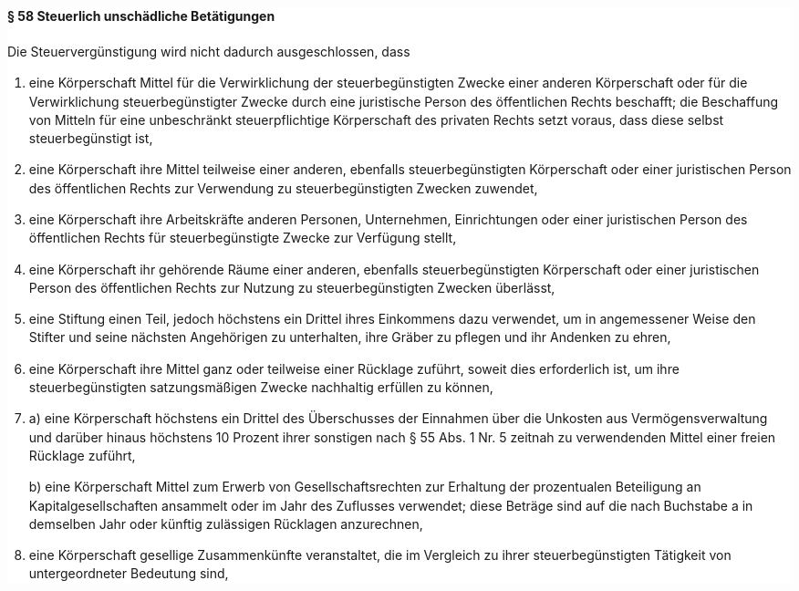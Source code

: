 
#### § 58 Steuerlich unschädliche Betätigungen

Die Steuervergünstigung wird nicht dadurch ausgeschlossen, dass

1.  eine Körperschaft Mittel für die Verwirklichung der steuerbegünstigten
    Zwecke einer anderen Körperschaft oder für die Verwirklichung
    steuerbegünstigter Zwecke durch eine juristische Person des
    öffentlichen Rechts beschafft; die Beschaffung von Mitteln für eine
    unbeschränkt steuerpflichtige Körperschaft des privaten Rechts setzt
    voraus, dass diese selbst steuerbegünstigt ist,


2.  eine Körperschaft ihre Mittel teilweise einer anderen, ebenfalls
    steuerbegünstigten Körperschaft oder einer juristischen Person des
    öffentlichen Rechts zur Verwendung zu steuerbegünstigten Zwecken
    zuwendet,


3.  eine Körperschaft ihre Arbeitskräfte anderen Personen, Unternehmen,
    Einrichtungen oder einer juristischen Person des öffentlichen Rechts
    für steuerbegünstigte Zwecke zur Verfügung stellt,


4.  eine Körperschaft ihr gehörende Räume einer anderen, ebenfalls
    steuerbegünstigten Körperschaft oder einer juristischen Person des
    öffentlichen Rechts zur Nutzung zu steuerbegünstigten Zwecken
    überlässt,


5.  eine Stiftung einen Teil, jedoch höchstens ein Drittel ihres
    Einkommens dazu verwendet, um in angemessener Weise den Stifter und
    seine nächsten Angehörigen zu unterhalten, ihre Gräber zu pflegen und
    ihr Andenken zu ehren,


6.  eine Körperschaft ihre Mittel ganz oder teilweise einer Rücklage
    zuführt, soweit dies erforderlich ist, um ihre steuerbegünstigten
    satzungsmäßigen Zwecke nachhaltig erfüllen zu können,


7.
    a)  eine Körperschaft höchstens ein Drittel des Überschusses der Einnahmen
        über die Unkosten aus Vermögensverwaltung und darüber hinaus höchstens
        10 Prozent ihrer sonstigen nach § 55 Abs. 1 Nr. 5 zeitnah zu
        verwendenden Mittel einer freien Rücklage zuführt,


    b)  eine Körperschaft Mittel zum Erwerb von Gesellschaftsrechten zur
        Erhaltung der prozentualen Beteiligung an Kapitalgesellschaften
        ansammelt oder im Jahr des Zuflusses verwendet; diese Beträge sind auf
        die nach Buchstabe a in demselben Jahr oder künftig zulässigen
        Rücklagen anzurechnen,





8.  eine Körperschaft gesellige Zusammenkünfte veranstaltet, die im
    Vergleich zu ihrer steuerbegünstigten Tätigkeit von untergeordneter
    Bedeutung sind,
